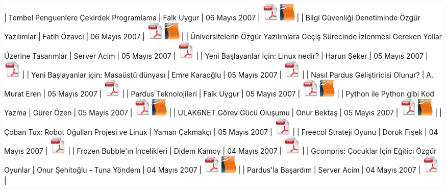 | Tembel Penguenlere Çekirdek Programlama | Faik Uygur | 06 Mayıs 2007 | [![](./pdf_icon.jpg "PDF Sunumu")](./TembelPenguen.pdf)[![](./odp_icon.png "OpenDocument Sunumu")](./TembelPenguen.odp) |
| Bilgi Güvenliği Denetiminde Özgür Yazılımlar | Fatih Özavcı | 06 Mayıs 2007 | [![](./pdf_icon.jpg "PDF Sunumu")](./bgdsoy.pdf)[![](./odp_icon.png "OpenDocument Sunumu")](./bgdsoy.odp) |
| Üniversitelerin Özgür Yazılımlara Geçiş Sürecinde İzlenmesi Gereken Yollar Üzerine Tasarımlar | Server Acim | 05 Mayıs 2007 | [![](./pdf_icon.jpg "PDF Sunumu")](./acikkaynak-universiteler.pdf) |
| Yeni Başlayanlar İçin: Linux nedir? | Harun Şeker | 05 Mayıs 2007 | [![](./pdf_icon.jpg "PDF Sunumu")](./harun-seker-linuxnedir.pdf) |
| Yeni Başlayanlar için: Masaüstü dünyası | Emre Karaoğlu | 05 Mayıs 2007 | [![](./pdf_icon.jpg "PDF Sunumu")](./linux_masaustu_dunyasi.pdf) |
| Nasıl Pardus Geliştiricisi Olunur? | A. Murat Eren | 05 Mayıs 2007 | [![](./pdf_icon.jpg "PDF Sunumu")](./Nasil_Pardus_Gelistiricisi_Olunur.pdf) |
| Pardus Teknolojileri | Faik Uygur | 05 Mayıs 2007 | [![](./pdf_icon.jpg "PDF Sunumu")](./pardusteknolojileri-faikuygur.pdf)[![](./odp_icon.png "OpenDocument Sunumu")](./pardusteknolojileri-faikuygur.odp) |
| Python ile Python gibi Kod Yazma | Gürer Özen | 05 Mayıs 2007 | [![](./pdf_icon.jpg "PDF Sunumu")](./pythonic.pdf)[![](./odp_icon.png "OpenDocument Sunumu")](./pythonic.odp) |
| ULAK6NET Görev Gücü Oluşumu | Onur Bektaş | 05 Mayıs 2007 | [![](./pdf_icon.jpg "PDF Sunumu")](./ulaknet.pdf)[![](./odp_icon.png "OpenDocument Sunumu")](./ulaknet.odp) |
| Çoban Tux: Robot Oğulları Projesi ve Linux | Yaman Çakmakçı | 05 Mayıs 2007 | [![](./pdf_icon.jpg "PDF Sunumu")](./kobot.pdf) |
| Freecol Strateji Oyunu | Doruk Fişek | 04 Mayıs 2007 | [![](./pdf_icon.jpg "PDF Sunumu")](./freecol-turkce.pdf) |
| Frozen Bubble'ın İncelikleri | Didem Kamoy | 04 Mayıs 2007 | [![](./pdf_icon.jpg "PDF Sunumu")](./frozen_bubble_incelikleri_mayis_2007.pdf) |
| Gcompris: Çocuklar İçin Eğitici Özgür Oyunlar | Onur Şehitoğlu - Tuna Yöndem | 04 Mayıs 2007 | [![](./pdf_icon.jpg "PDF Sunumu")](./gcompris-onur-tuna.pdf)[![](./odp_icon.png "OpenDocument Sunumu")](./gcompris-onur-tuna.odp) |
| Pardus'la Başardım | Server Acim | 04 Mayıs 2007 | [![](./pdf_icon.jpg "PDF Sunumu")](./PARDUSLABASARDIM-ServerAcim-SUNU.pdf) |